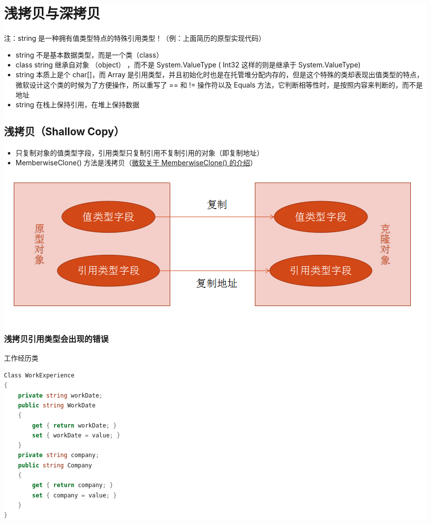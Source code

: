 # 浅拷贝与深拷贝

注：string 是一种拥有值类型特点的特殊引用类型！（例：上面简历的原型实现代码）

* string 不是基本数据类型，而是一个类（class）
* class string 继承自对象 （object） ，而不是 System.ValueType ( Int32 这样的则是继承于 System.ValueType) 
* string 本质上是个 char[]，而 Array 是引用类型，并且初始化时也是在托管堆分配内存的，但是这个特殊的类却表现出值类型的特点，微软设计这个类的时候为了方便操作，所以重写了 == 和 != 操作符以及 Equals 方法，它判断相等性时，是按照内容来判断的，而不是地址
* string 在栈上保持引用，在堆上保持数据

## 浅拷贝（Shallow Copy）

* 只复制对象的值类型字段，引用类型只复制引用不复制引用的对象（即复制地址）
* MemberwiseClone() 方法是浅拷贝（[微软关于 MemberwiseClone() 的介绍](https://docs.microsoft.com/zh-cn/dotnet/api/system.object.memberwiseclone?view=netframework-4.7.1#System_Object_MemberwiseClone)）

![浅拷贝](./images/p7.png)

### 浅拷贝引用类型会出现的错误

工作经历类

``` cs
Class WorkExperience  
{  
    private string workDate;  
    public string WorkDate  
    {  
        get { return workDate; }  
        set { workDate = value; }  
    }  
    private string company;  
    public string Company  
    {  
        get { return company; }  
        set { company = value; }  
    }  
}
```
